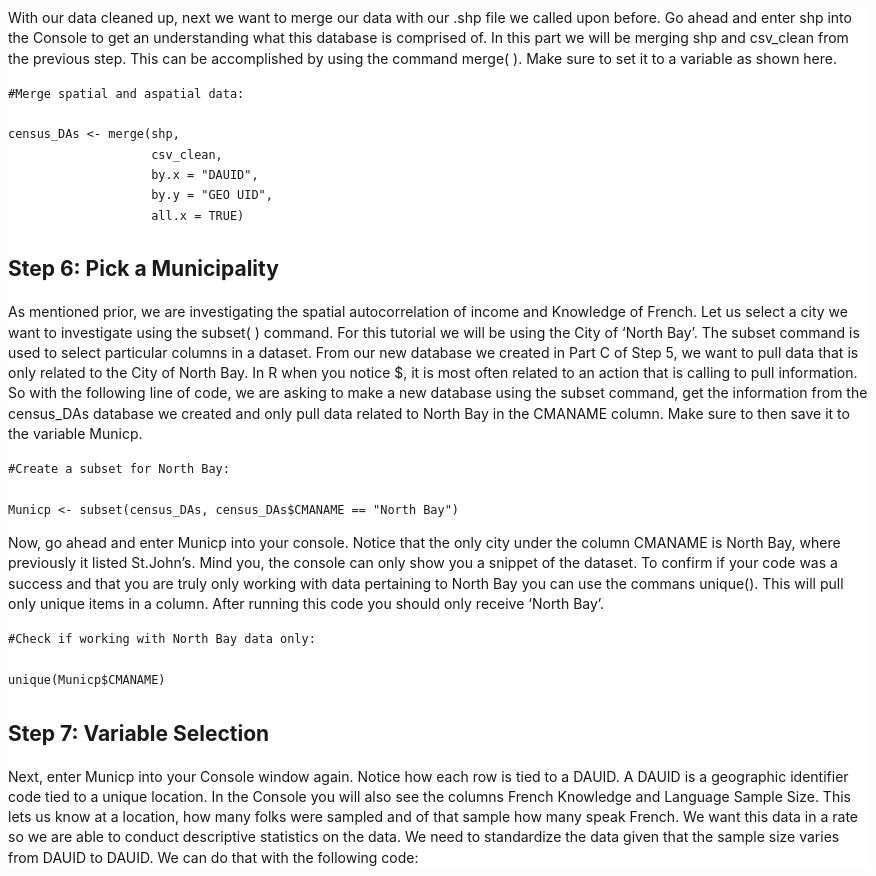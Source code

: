 With our data cleaned up, next we want to merge our data with our .shp file we called upon before. Go ahead and enter shp into the Console  to get an understanding what this database is comprised of. In this part we will be merging shp and csv_clean from the previous step. This can be accomplished by using the command merge( ). Make sure to set it to a variable as shown here.   

```{r Clean data pt.c, echo=TRUE, eval=TRUE, warning=FALSE}
#Merge spatial and aspatial data:

census_DAs <- merge(shp, 
                    csv_clean, 
                    by.x = "DAUID", 
                    by.y = "GEO UID", 
                    all.x = TRUE)
```


## Step 6: Pick a Municipality

As mentioned prior, we are investigating the spatial autocorrelation of income and Knowledge of French. Let us select a city we want to investigate using the subset( ) command. For this tutorial we will be using the City of ‘North Bay’. The subset command is used to select particular columns in a dataset. From our new database we created in Part C of Step 5, we want to pull data that is only related to the City of North Bay. In R when you notice $, it is most often related to an action that is calling to pull information. So with the following line of code, we are asking to make a new database using the subset command, get the information from the census_DAs database we created and only pull data related to North Bay in the CMANAME column. Make sure to then save it to the variable Municp.

```{r Municipality, echo=TRUE, eval=TRUE, warning=FALSE}
#Create a subset for North Bay: 

Municp <- subset(census_DAs, census_DAs$CMANAME == "North Bay")
```

Now, go ahead and enter Municp into your console. Notice that the only city under the column CMANAME is North Bay, where previously it listed St.John’s. Mind you, the console can only show you a snippet of the dataset. To confirm if your code was a success and that you are truly only working with data pertaining to North Bay you can use the commans unique(). This will pull only unique items in a column. After running this code you should only receive ‘North Bay’. 

```{r Municipality pt.2, echo=TRUE, eval=TRUE, warning=FALSE}
#Check if working with North Bay data only: 

unique(Municp$CMANAME)
```


## Step 7: Variable Selection 

Next, enter Municp into your Console window again. Notice how each row is tied to a DAUID. A DAUID is a geographic identifier code tied to a unique location. In the Console you will also see the columns French Knowledge and Language Sample Size. This lets us know at a location, how many folks were sampled and of that sample how many speak French. We want this data in a rate so we are able to conduct descriptive statistics on the data. We need to standardize the data given that the sample size varies from DAUID to DAUID. We can do that with the following code: 
